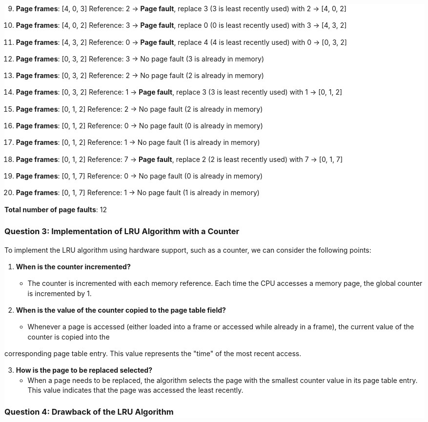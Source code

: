 9. **Page frames**: [4, 0, 3]
   Reference: 2 → **Page fault**, replace 3 (3 is least recently used) with 2 → [4, 0, 2]

10. **Page frames**: [4, 0, 2]
    Reference: 3 → **Page fault**, replace 0 (0 is least recently used) with 3 → [4, 3, 2]

11. **Page frames**: [4, 3, 2]
    Reference: 0 → **Page fault**, replace 4 (4 is least recently used) with 0 → [0, 3, 2]

12. **Page frames**: [0, 3, 2]
    Reference: 3 → No page fault (3 is already in memory)

13. **Page frames**: [0, 3, 2]
    Reference: 2 → No page fault (2 is already in memory)

14. **Page frames**: [0, 3, 2]
    Reference: 1 → **Page fault**, replace 3 (3 is least recently used) with 1 → [0, 1, 2]

15. **Page frames**: [0, 1, 2]
    Reference: 2 → No page fault (2 is already in memory)

16. **Page frames**: [0, 1, 2]
    Reference: 0 → No page fault (0 is already in memory)

17. **Page frames**: [0, 1, 2]
    Reference: 1 → No page fault (1 is already in memory)

18. **Page frames**: [0, 1, 2]
    Reference: 7 → **Page fault**, replace 2 (2 is least recently used) with 7 → [0, 1, 7]

19. **Page frames**: [0, 1, 7]
    Reference: 0 → No page fault (0 is already in memory)

20. **Page frames**: [0, 1, 7]
    Reference: 1 → No page fault (1 is already in memory)

**Total number of page faults**: 12

### Question 3: Implementation of LRU Algorithm with a Counter

To implement the LRU algorithm using hardware support, such as a counter, we can consider the following points:

1. **When is the counter incremented?**
   - The counter is incremented with each memory reference. Each time the CPU accesses a memory page, the global counter is incremented by 1.

2. **When is the value of the counter copied to the page table field?**
   - Whenever a page is accessed (either loaded into a frame or accessed while already in a frame), the current value of the counter is copied into the

 corresponding page table entry. This value represents the "time" of the most recent access.

3. **How is the page to be replaced selected?**
   - When a page needs to be replaced, the algorithm selects the page with the smallest counter value in its page table entry. This value indicates that the page was accessed the least recently.

### Question 4: Drawback of the LRU Algorithm
